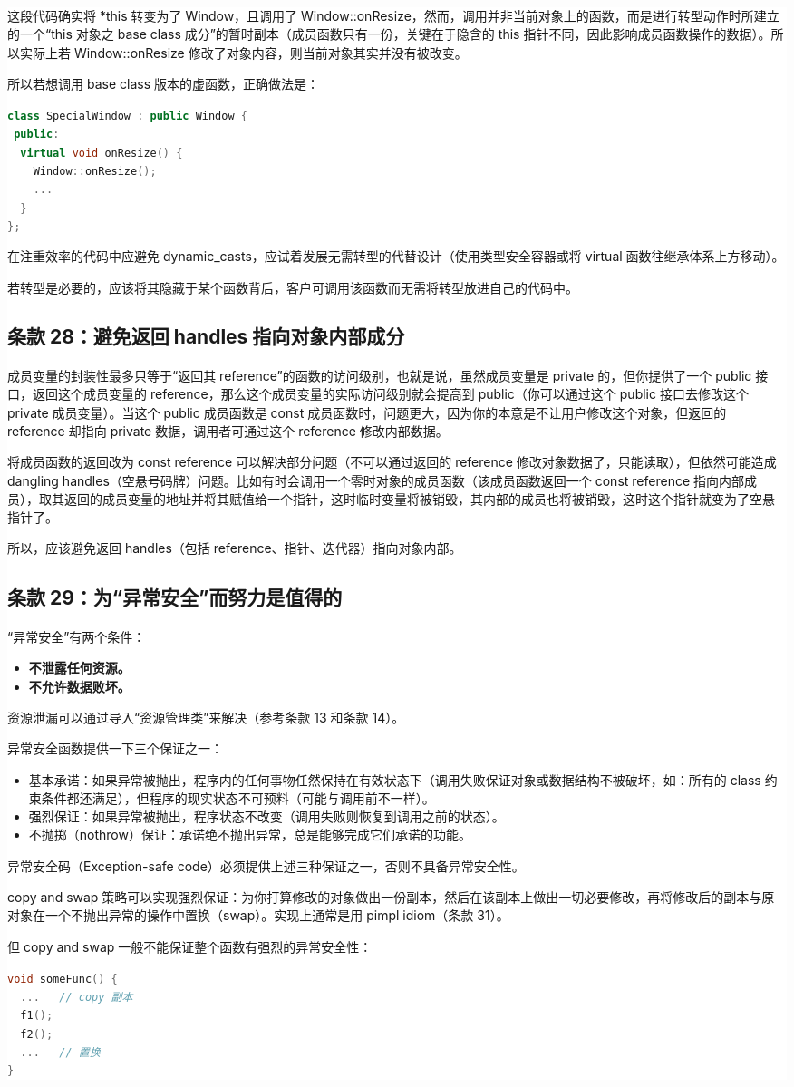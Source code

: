 
这段代码确实将 *this 转变为了 Window，且调用了 Window::onResize，然而，调用并非当前对象上的函数，而是进行转型动作时所建立的一个“this 对象之 base class 成分”的暂时副本（成员函数只有一份，关键在于隐含的 this 指针不同，因此影响成员函数操作的数据）。所以实际上若 Window::onResize 修改了对象内容，则当前对象其实并没有被改变。

所以若想调用 base class 版本的虚函数，正确做法是：

```cpp
class SpecialWindow : public Window {
 public:
  virtual void onResize() {
    Window::onResize();
    ...
  }
};
```

在注重效率的代码中应避免 dynamic_casts，应试着发展无需转型的代替设计（使用类型安全容器或将 virtual 函数往继承体系上方移动）。

若转型是必要的，应该将其隐藏于某个函数背后，客户可调用该函数而无需将转型放进自己的代码中。

## 条款 28：避免返回 handles 指向对象内部成分

成员变量的封装性最多只等于“返回其 reference”的函数的访问级别，也就是说，虽然成员变量是 private 的，但你提供了一个 public 接口，返回这个成员变量的 reference，那么这个成员变量的实际访问级别就会提高到 public（你可以通过这个 public 接口去修改这个 private 成员变量）。当这个 public 成员函数是 const 成员函数时，问题更大，因为你的本意是不让用户修改这个对象，但返回的 reference 却指向 private 数据，调用者可通过这个 reference 修改内部数据。

将成员函数的返回改为 const reference 可以解决部分问题（不可以通过返回的 reference 修改对象数据了，只能读取），但依然可能造成 dangling handles（空悬号码牌）问题。比如有时会调用一个零时对象的成员函数（该成员函数返回一个 const reference 指向内部成员），取其返回的成员变量的地址并将其赋值给一个指针，这时临时变量将被销毁，其内部的成员也将被销毁，这时这个指针就变为了空悬指针了。

所以，应该避免返回 handles（包括 reference、指针、迭代器）指向对象内部。

## 条款 29：为“异常安全”而努力是值得的

“异常安全”有两个条件：

- **不泄露任何资源。**
- **不允许数据败坏。**

资源泄漏可以通过导入“资源管理类”来解决（参考条款 13 和条款 14）。

异常安全函数提供一下三个保证之一：

- 基本承诺：如果异常被抛出，程序内的任何事物任然保持在有效状态下（调用失败保证对象或数据结构不被破坏，如：所有的 class 约束条件都还满足），但程序的现实状态不可预料（可能与调用前不一样）。
- 强烈保证：如果异常被抛出，程序状态不改变（调用失败则恢复到调用之前的状态）。
- 不抛掷（nothrow）保证：承诺绝不抛出异常，总是能够完成它们承诺的功能。

异常安全码（Exception-safe code）必须提供上述三种保证之一，否则不具备异常安全性。

copy and swap 策略可以实现强烈保证：为你打算修改的对象做出一份副本，然后在该副本上做出一切必要修改，再将修改后的副本与原对象在一个不抛出异常的操作中置换（swap）。实现上通常是用 pimpl idiom（条款 31）。

但 copy and swap 一般不能保证整个函数有强烈的异常安全性：

```cpp
void someFunc() {
  ... 	// copy 副本
  f1();
  f2();
  ... 	// 置换
}
```
